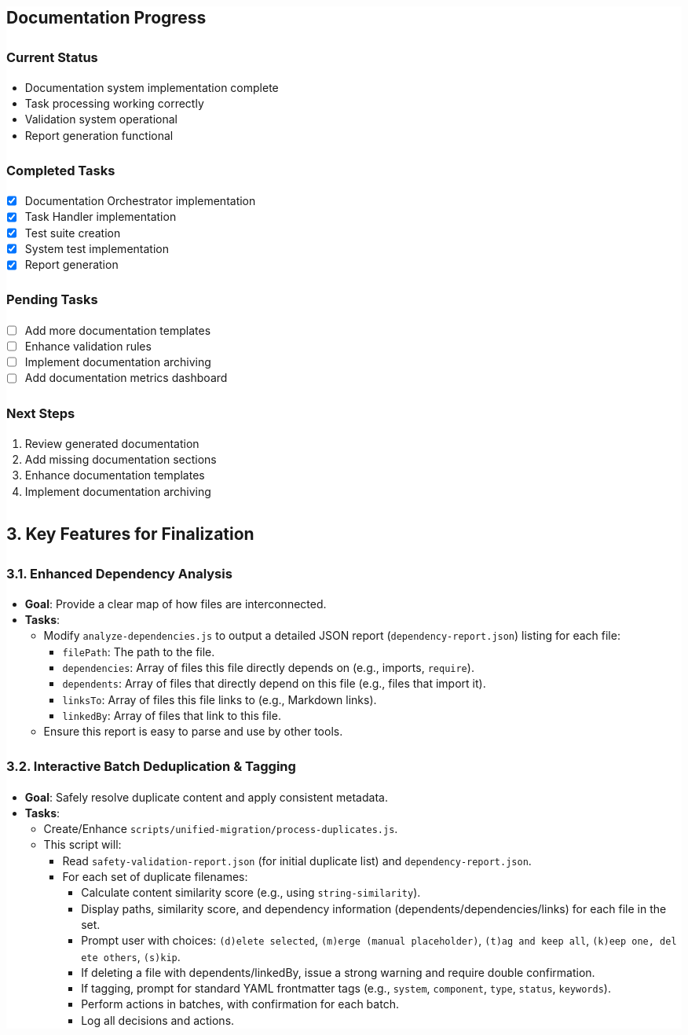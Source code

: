 ## Documentation Progress

### Current Status
- Documentation system implementation complete
- Task processing working correctly
- Validation system operational
- Report generation functional

### Completed Tasks
- [x] Documentation Orchestrator implementation
- [x] Task Handler implementation
- [x] Test suite creation
- [x] System test implementation
- [x] Report generation

### Pending Tasks
- [ ] Add more documentation templates
- [ ] Enhance validation rules
- [ ] Implement documentation archiving
- [ ] Add documentation metrics dashboard

### Next Steps
1. Review generated documentation
2. Add missing documentation sections
3. Enhance documentation templates
4. Implement documentation archiving

## 3. Key Features for Finalization

### 3.1. Enhanced Dependency Analysis
*   **Goal**: Provide a clear map of how files are interconnected.
*   **Tasks**:
    *   Modify `analyze-dependencies.js` to output a detailed JSON report (`dependency-report.json`) listing for each file:
        *   `filePath`: The path to the file.
        *   `dependencies`: Array of files this file directly depends on (e.g., imports, `require`).
        *   `dependents`: Array of files that directly depend on this file (e.g., files that import it).
        *   `linksTo`: Array of files this file links to (e.g., Markdown links).
        *   `linkedBy`: Array of files that link to this file.
    *   Ensure this report is easy to parse and use by other tools.

### 3.2. Interactive Batch Deduplication & Tagging
*   **Goal**: Safely resolve duplicate content and apply consistent metadata.
*   **Tasks**:
    *   Create/Enhance `scripts/unified-migration/process-duplicates.js`.
    *   This script will:
        *   Read `safety-validation-report.json` (for initial duplicate list) and `dependency-report.json`.
        *   For each set of duplicate filenames:
            *   Calculate content similarity score (e.g., using `string-similarity`).
            *   Display paths, similarity score, and dependency information (dependents/dependencies/links) for each file in the set.
            *   Prompt user with choices: `(d)elete selected`, `(m)erge (manual placeholder)`, `(t)ag and keep all`, `(k)eep one, delete others`, `(s)kip`.
            *   If deleting a file with dependents/linkedBy, issue a strong warning and require double confirmation.
            *   If tagging, prompt for standard YAML frontmatter tags (e.g., `system`, `component`, `type`, `status`, `keywords`).
            *   Perform actions in batches, with confirmation for each batch.
            *   Log all decisions and actions.
